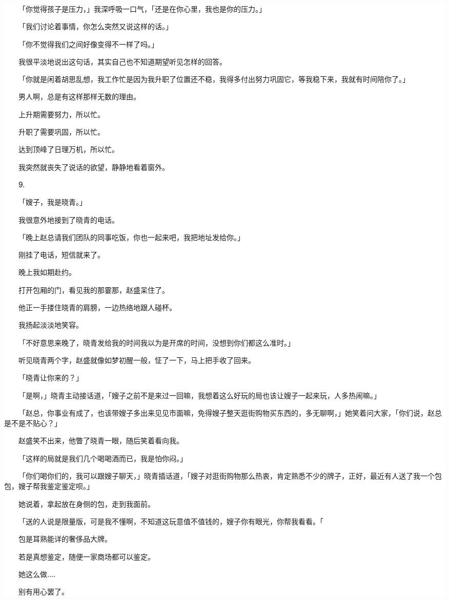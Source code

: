 &emsp;&emsp;「你觉得孩子是压力，」我深呼吸一口气，「还是在你心里，我也是你的压力。」  
  
&emsp;&emsp;「我们讨论着事情，你怎么突然又说这样的话。」  
  
&emsp;&emsp;「你不觉得我们之间好像变得不一样了吗。」  
  
&emsp;&emsp;我很平淡地说出这句话，其实自己也不知道期望听见怎样的回答。  
  
&emsp;&emsp;「你就是闲着胡思乱想，我工作忙是因为我升职了位置还不稳，我得多付出努力巩固它，等我稳下来，我就有时间陪你了。」  
  
&emsp;&emsp;男人啊，总是有这样那样无数的理由。  
  
&emsp;&emsp;上升期需要努力，所以忙。  
  
&emsp;&emsp;升职了需要巩固，所以忙。  
  
&emsp;&emsp;达到顶峰了日理万机，所以忙。  
  
&emsp;&emsp;我突然就丧失了说话的欲望，静静地看着窗外。  
  
&emsp;&emsp;9.  
  
&emsp;&emsp;「嫂子，我是晓青。」  
  
&emsp;&emsp;我很意外地接到了晓青的电话。  
  
&emsp;&emsp;「晚上赵总请我们团队的同事吃饭，你也一起来吧，我把地址发给你。」  
  
&emsp;&emsp;刚挂了电话，短信就来了。  
  
&emsp;&emsp;晚上我如期赴约。  
  
&emsp;&emsp;打开包厢的门，看见我的那霎那，赵盛呆住了。  
  
&emsp;&emsp;他正一手搂住晓青的肩膀，一边热络地跟人碰杯。  
  
&emsp;&emsp;我扬起淡淡地笑容。  
  
&emsp;&emsp;「不好意思来晚了，晓青发给我的时间我以为是开席的时间，没想到你们都这么准时。」  
  
&emsp;&emsp;听见晓青两个字，赵盛就像如梦初醒一般，怔了一下，马上把手收了回来。  
  
&emsp;&emsp;「晓青让你来的？」  
  
&emsp;&emsp;「是啊，」晓青主动接话道，「嫂子之前不是来过一回嘛，我想着这么好玩的局也该让嫂子一起来玩，人多热闹嘛。」  
  
&emsp;&emsp;「赵总，你事业有成了，也该带嫂子多出来见见市面嘛，免得嫂子整天逛街购物买东西的，多无聊啊，」她笑着问大家，「你们说，赵总是不是不贴心？」  
  
&emsp;&emsp;赵盛笑不出来，他瞥了晓青一眼，随后笑着看向我。  
  
&emsp;&emsp;「这样的局就是我们几个喝喝酒而已，我是怕你闷。」  
  
&emsp;&emsp;「你们喝你们的，我可以跟嫂子聊天，」晓青插话道，「嫂子对逛街购物那么热衷，肯定熟悉不少的牌子，正好，最近有人送了我一个包包，嫂子帮我鉴定鉴定呗。」  
  
&emsp;&emsp;她说着，拿起放在身侧的包，走到我面前。  
  
&emsp;&emsp;「送的人说是限量版，可是我不懂啊，不知道这玩意值不值钱的，嫂子你有眼光，你帮我看看。「  
  
&emsp;&emsp;包是耳熟能详的奢侈品大牌。  
  
&emsp;&emsp;若是真想鉴定，随便一家商场都可以鉴定。  
  
&emsp;&emsp;她这么做....  
  
&emsp;&emsp;别有用心罢了。  
  